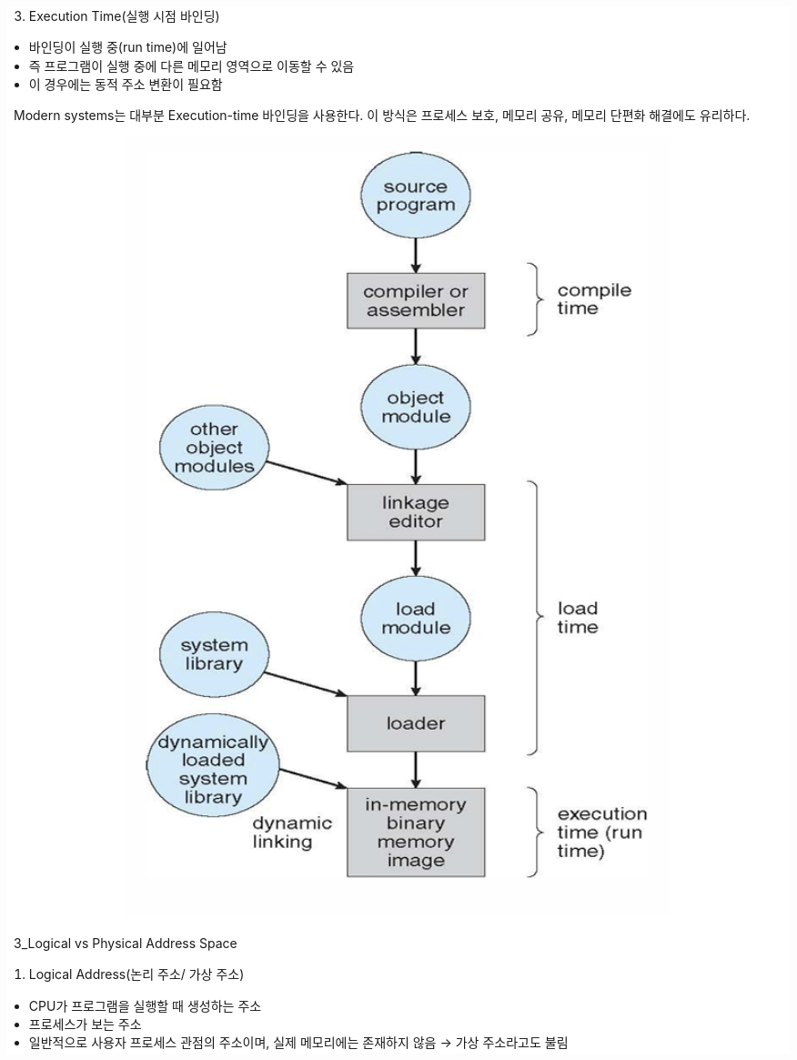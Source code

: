 3. Execution Time(실행 시점 바인딩)
* 바인딩이 실행 중(run time)에 일어남
* 즉 프로그램이 실행 중에 다른 메모리 영역으로 이동할 수 있음
* 이 경우에는 동적 주소 변환이 필요함

&ensp;Modern systems는 대부분 Execution-time 바인딩을 사용한다. 이 방식은 프로세스 보호, 메모리 공유, 메모리 단편화 해결에도 유리하다. <br/>

<p align="center"><img src="/assets/img/Operating System/9. Main Memory/9-4.png" width="600"></p>

&ensp;3_Logical vs Physical Address Space<br/>

1. Logical Address(논리 주소/ 가상 주소)
* CPU가 프로그램을 실행할 때 생성하는 주소
* 프로세스가 보는 주소
* 일반적으로 사용자 프로세스 관점의 주소이며, 실제 메모리에는 존재하지 않음 → 가상 주소라고도 불림

